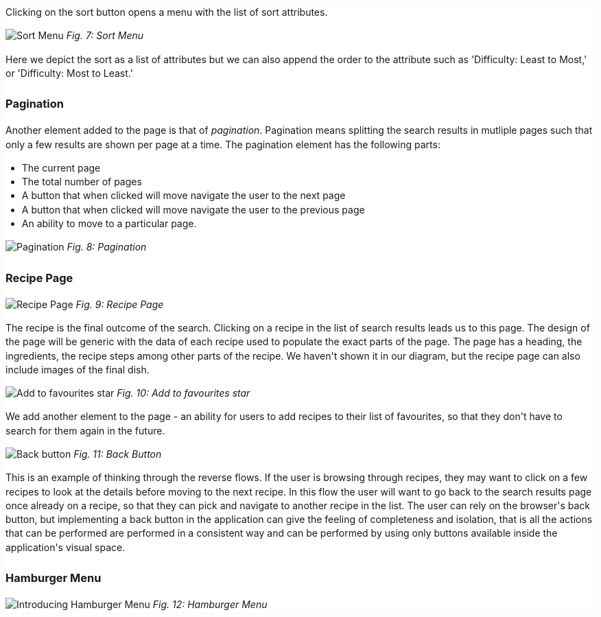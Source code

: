 Clicking on the sort button opens a menu with the list of sort attributes.

![Sort Menu](/content/page-content/design/whiteboarding-imgs/sort-menu.png "Sort Menu")
*Fig. 7: Sort Menu*

Here we depict the sort as a list of attributes but we can also append the order to the attribute such as 'Difficulty: Least to Most,' or 'Difficulty: Most to Least.'

### Pagination
Another element added to the page is that of *pagination*. Pagination means splitting the search results in mutliple pages such that only a few results are shown per page at a time. The pagination element has the following parts:
* The current page
* The total number of pages
* A button that when clicked will move navigate the user to the next page
* A button that when clicked will move navigate the user to the previous page
* An ability to move to a particular page.

![Pagination](/content/page-content/design/whiteboarding-imgs/pagination.png "Pagination")
*Fig. 8: Pagination*

### Recipe Page
![Recipe Page](/content/page-content/design/whiteboarding-imgs/recipe.png "A Recipe Page")
*Fig. 9: Recipe Page*

The recipe is the final outcome of the search. Clicking on a recipe in the list of search results leads us to this page. The design of the page will be generic with the data of each recipe used to populate the exact parts of the page. The page has a heading, the ingredients, the recipe steps among other parts of the recipe. We haven't shown it in our diagram, but the recipe page can also include images of the final dish.

![Add to favourites star](/content/page-content/design/whiteboarding-imgs/favourite-star.png "Add to favourites star")
*Fig. 10: Add to favourites star*

We add another element to the page - an ability for users to add recipes to their list of favourites, so that they don't have to search for them again in the future.

![Back button](/content/page-content/design/whiteboarding-imgs/back-button.png "Back button")
*Fig. 11: Back Button*

This is an example of thinking through the reverse flows. If the user is browsing through recipes, they may want to click on a few recipes to look at the details before moving to the next recipe. In this flow the user will want to go back to the search results page once already on a recipe, so that they can pick and navigate to another recipe in the list. The user can rely on the browser's back button, but implementing a back button in the application can give the feeling of completeness and isolation, that is all the actions that can be performed are performed in a consistent way and can be performed by using only buttons available inside the application's visual space.

### Hamburger Menu
![Introducing Hamburger Menu](/content/page-content/design/whiteboarding-imgs/hamburger.png "Hamburger Menu Button")
*Fig. 12: Hamburger Menu*
